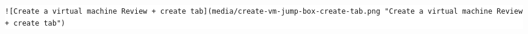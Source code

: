     ![Create a virtual machine Review + create tab](media/create-vm-jump-box-create-tab.png "Create a virtual machine Review + create tab")
